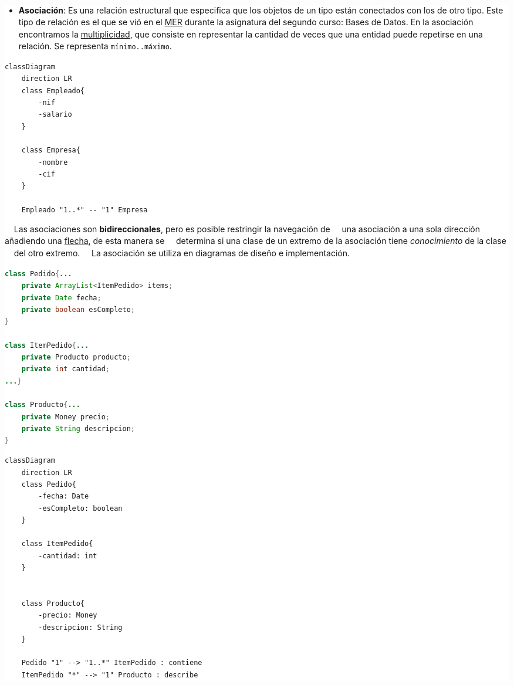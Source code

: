- **Asociación**: Es una relación estructural que especifica que los objetos de un tipo están conectados con los de otro tipo. Este tipo de relación es el que se vió en el [MER](https://es.wikipedia.org/wiki/Modelo_entidad-relación) durante la asignatura del segundo curso: Bases de Datos.
  En la asociación encontramos la <u>multiplicidad</u>, que consiste en representar la cantidad de veces que una entidad puede repetirse en una relación. Se representa `mínimo..máximo`.

```mermaid
classDiagram
    direction LR
    class Empleado{
        -nif
        -salario
    }

    class Empresa{
        -nombre
        -cif
    }

    Empleado "1..*" -- "1" Empresa
```

    Las asociaciones son **bidireccionales**, pero es posible restringir la navegación de     una asociación a una sola dirección añadiendo una <u>flecha</u>, de esta manera se     determina si una clase de un extremo de la asociación tiene *conocimiento* de la clase     del otro extremo.
    La asociación se utiliza en diagramas de diseño e implementación.

```java
class Pedido{...
    private ArrayList<ItemPedido> items;
    private Date fecha;
    private boolean esCompleto;
}

class ItemPedido{...
    private Producto producto;
    private int cantidad;
...}

class Producto{...
    private Money precio;
    private String descripcion;
}
```

```mermaid
classDiagram
    direction LR
    class Pedido{
        -fecha: Date
        -esCompleto: boolean
    }

    class ItemPedido{
        -cantidad: int
    }


    class Producto{
        -precio: Money
        -descripcion: String
    }

    Pedido "1" --> "1..*" ItemPedido : contiene
    ItemPedido "*" --> "1" Producto : describe
```
